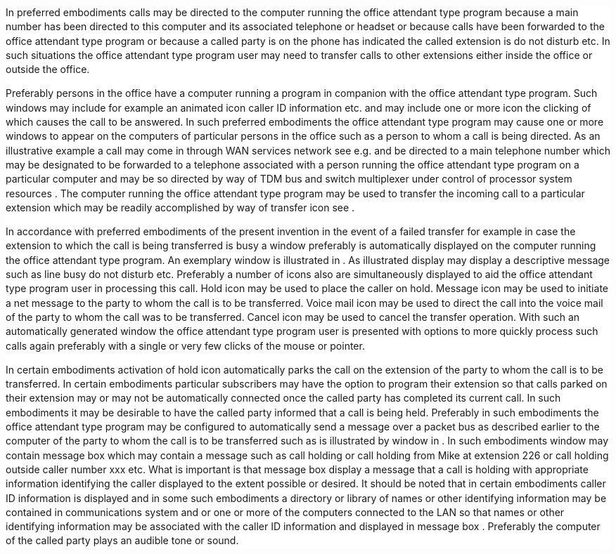 In preferred embodiments calls may be directed to the computer running the office attendant type program because a main number has been directed to this computer and its associated telephone or headset or because calls have been forwarded to the office attendant type program or because a called party is on the phone has indicated the called extension is do not disturb etc. In such situations the office attendant type program user may need to transfer calls to other extensions either inside the office or outside the office.

Preferably persons in the office have a computer running a program in companion with the office attendant type program. Such windows may include for example an animated icon caller ID information etc. and may include one or more icon the clicking of which causes the call to be answered. In such preferred embodiments the office attendant type program may cause one or more windows to appear on the computers of particular persons in the office such as a person to whom a call is being directed. As an illustrative example a call may come in through WAN services network see e.g. and be directed to a main telephone number which may be designated to be forwarded to a telephone associated with a person running the office attendant type program on a particular computer and may be so directed by way of TDM bus and switch multiplexer under control of processor system resources . The computer running the office attendant type program may be used to transfer the incoming call to a particular extension which may be readily accomplished by way of transfer icon see .

In accordance with preferred embodiments of the present invention in the event of a failed transfer for example in case the extension to which the call is being transferred is busy a window preferably is automatically displayed on the computer running the office attendant type program. An exemplary window is illustrated in . As illustrated display may display a descriptive message such as line busy do not disturb etc. Preferably a number of icons also are simultaneously displayed to aid the office attendant type program user in processing this call. Hold icon may be used to place the caller on hold. Message icon may be used to initiate a net message to the party to whom the call is to be transferred. Voice mail icon may be used to direct the call into the voice mail of the party to whom the call was to be transferred. Cancel icon may be used to cancel the transfer operation. With such an automatically generated window the office attendant type program user is presented with options to more quickly process such calls again preferably with a single or very few clicks of the mouse or pointer.

In certain embodiments activation of hold icon automatically parks the call on the extension of the party to whom the call is to be transferred. In certain embodiments particular subscribers may have the option to program their extension so that calls parked on their extension may or may not be automatically connected once the called party has completed its current call. In such embodiments it may be desirable to have the called party informed that a call is being held. Preferably in such embodiments the office attendant type program may be configured to automatically send a message over a packet bus as described earlier to the computer of the party to whom the call is to be transferred such as is illustrated by window in . In such embodiments window may contain message box which may contain a message such as call holding or call holding from Mike at extension 226 or call holding outside caller number xxx etc. What is important is that message box display a message that a call is holding with appropriate information identifying the caller displayed to the extent possible or desired. It should be noted that in certain embodiments caller ID information is displayed and in some such embodiments a directory or library of names or other identifying information may be contained in communications system and or one or more of the computers connected to the LAN so that names or other identifying information may be associated with the caller ID information and displayed in message box . Preferably the computer of the called party plays an audible tone or sound.
